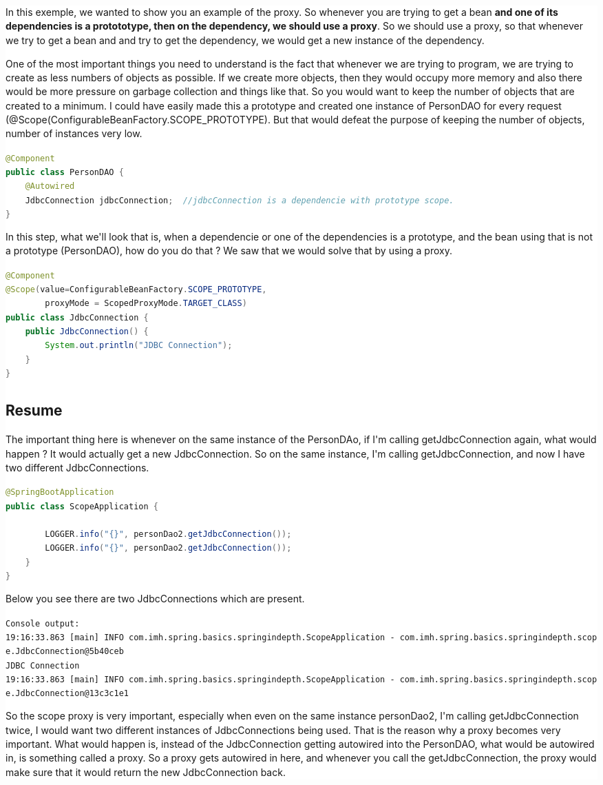 In this exemple, we wanted to show you an example of the proxy. So whenever you are trying to get a bean **and one of its dependencies is a protototype, then on the dependency, we should use a proxy**. So we should use a proxy, so that whenever we try to get a bean and and try to get the dependency, we would get a new instance of the dependency.

One of the most important things you need to understand is the fact that whenever we are trying to program, we are trying to create as less numbers of objects as possible. If we create more objects, then they would occupy more memory and also there would be more pressure on garbage collection and things like that. So you would want to keep the number of objects that are created to a minimum. I could have easily made this a prototype and created one instance of PersonDAO for every request (@Scope(ConfigurableBeanFactory.SCOPE_PROTOTYPE). But that would defeat the purpose of keeping the number of objects, number of instances very low.

```java
@Component
public class PersonDAO {
	@Autowired
	JdbcConnection jdbcConnection;	//jdbcConnection is a dependencie with prototype scope. 
}
```

In this step, what we'll look that is, when a dependencie or one of the dependencies is a prototype, and the bean using that is not a prototype (PersonDAO), how do you do that ? We saw that we would solve that by using a proxy. 

```java
@Component
@Scope(value=ConfigurableBeanFactory.SCOPE_PROTOTYPE, 
		proxyMode = ScopedProxyMode.TARGET_CLASS)
public class JdbcConnection {
	public JdbcConnection() {
		System.out.println("JDBC Connection");
	}
}
``` 
## Resume

The important thing here is whenever on the same instance of the PersonDAo, if I'm calling getJdbcConnection again, what would happen ? It would actually get a new JdbcConnection. So on the same instance, I'm calling getJdbcConnection, and now I have two different JdbcConnections.

```java
@SpringBootApplication
public class ScopeApplication {

		LOGGER.info("{}", personDao2.getJdbcConnection());
		LOGGER.info("{}", personDao2.getJdbcConnection());
	}
}
```
 Below you see there are two JdbcConnections which are present.

```
Console output:
19:16:33.863 [main] INFO com.imh.spring.basics.springindepth.ScopeApplication - com.imh.spring.basics.springindepth.scope.JdbcConnection@5b40ceb
JDBC Connection
19:16:33.863 [main] INFO com.imh.spring.basics.springindepth.ScopeApplication - com.imh.spring.basics.springindepth.scope.JdbcConnection@13c3c1e1
```
So the scope proxy is very important, especially when even on the same instance personDao2, I'm calling getJdbcConnection twice, I would want two different instances of JdbcConnections being used. That is the reason why a proxy becomes very important. What would happen is, instead of the JdbcConnection getting autowired into the PersonDAO, what would be autowired in, is something called a proxy. So a proxy gets autowired in here, and whenever you call the getJdbcConnection, the proxy would make sure that it would return the new JdbcConnection back.
